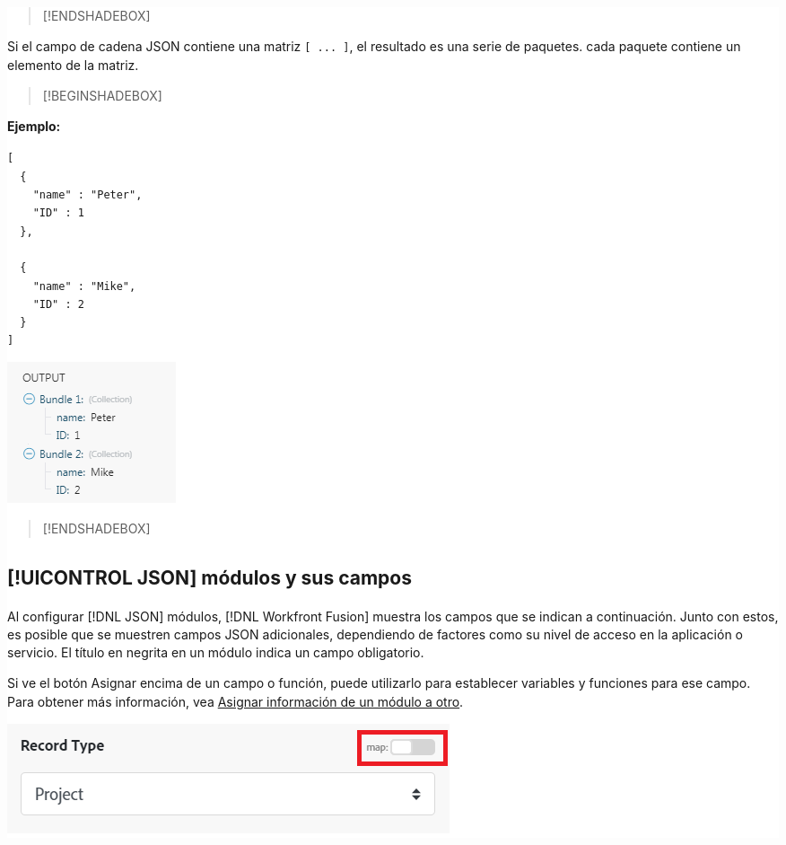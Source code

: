 >[!ENDSHADEBOX]

Si el campo de cadena JSON contiene una matriz `[ ... ]`, el resultado es una serie de paquetes. cada paquete contiene un elemento de la matriz.

>[!BEGINSHADEBOX]

**Ejemplo:**

```
[
  {
    "name" : "Peter",
    "ID" : 1
  },

  {
    "name" : "Mike",
    "ID" : 2
  }
]
```

![Matriz JSON](/help/workfront-fusion/references/apps-and-modules/assets/json-array.png)

>[!ENDSHADEBOX]

## [!UICONTROL JSON] módulos y sus campos

Al configurar [!DNL JSON] módulos, [!DNL Workfront Fusion] muestra los campos que se indican a continuación. Junto con estos, es posible que se muestren campos JSON adicionales, dependiendo de factores como su nivel de acceso en la aplicación o servicio. El título en negrita en un módulo indica un campo obligatorio.

Si ve el botón Asignar encima de un campo o función, puede utilizarlo para establecer variables y funciones para ese campo. Para obtener más información, vea [Asignar información de un módulo a otro](/help/workfront-fusion/create-scenarios/map-data/map-data-from-one-to-another.md).

![Conmutador Asignar](/help/workfront-fusion/references/apps-and-modules/assets/map-toggle-350x74.png)
